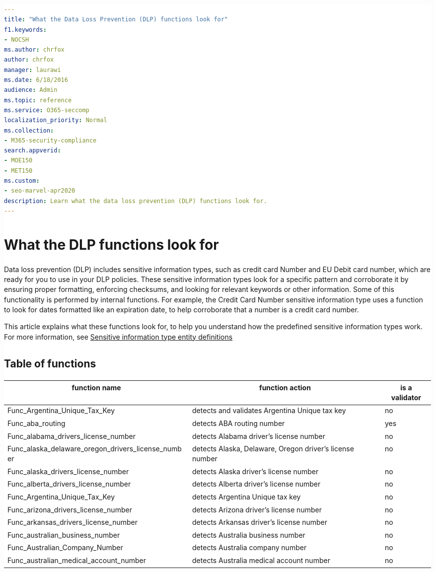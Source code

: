 ```yaml
---
title: "What the Data Loss Prevention (DLP) functions look for"
f1.keywords:
- NOCSH
ms.author: chrfox
author: chrfox
manager: laurawi
ms.date: 6/18/2016
audience: Admin
ms.topic: reference
ms.service: O365-seccomp
localization_priority: Normal
ms.collection: 
- M365-security-compliance
search.appverid: 
- MOE150
- MET150
ms.custom:
- seo-marvel-apr2020
description: Learn what the data loss prevention (DLP) functions look for.
---
```


# What the DLP functions look for

Data loss prevention (DLP) includes sensitive information types, such as credit card Number and EU Debit card number, which are ready for you to use in your DLP policies. These sensitive information types look for a specific pattern and corroborate it by ensuring proper formatting, enforcing checksums, and looking for relevant keywords or other information. Some of this functionality is performed by internal functions. For example, the Credit Card Number sensitive information type uses a function to look for dates formatted like an expiration date, to help corroborate that a number is a credit card number.
  
This article explains what these functions look for, to help you understand how the predefined sensitive information types work. For more information, see [Sensitive information type entity definitions](sensitive-information-type-entity-definitions.md)
  
## Table of functions

|function name  |function action  |is a validator|
|---------|---------|---------|
|Func_Argentina_Unique_Tax_Key|detects and validates Argentina Unique tax key|no|
|Func_aba_routing|detects ABA routing number| yes|
|Func_alabama_drivers_license_number|detects Alabama driver’s license number|no|
|Func_alaska_delaware_oregon_drivers_license_number|detects Alaska, Delaware, Oregon driver’s license number|no|
|Func_alaska_drivers_license_number|detects Alaska driver’s license number|no|
|Func_alberta_drivers_license_number|detects Alberta driver’s license number|no|
|Func_Argentina_Unique_Tax_Key|detects Argentina Unique tax key|no|
|Func_arizona_drivers_license_number|detects Arizona driver’s license number|no|
|Func_arkansas_drivers_license_number|detects Arkansas driver’s license number|no|
|Func_australian_business_number|detects Australia business number|no|
|Func_Australian_Company_Number|detects Australia company number|no|
|Func_australian_medical_account_number|detects Australia medical account number|no|